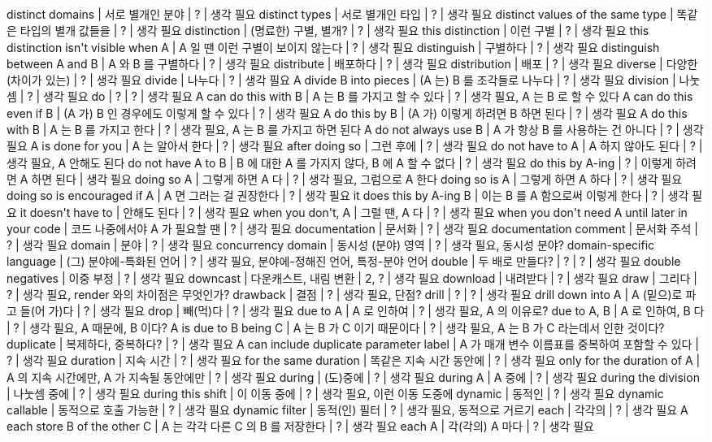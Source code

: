   distinct domains | 서로 별개인 분야 | ? | 생각 필요
  distinct types | 서로 별개인 타입 | ? | 생각 필요
  distinct values of the same type | 똑같은 타입의 별개 값들을 | ? | 생각 필요
  distinction | (명료한) 구별, 별개? | ? | 생각 필요
  this distinction | 이런 구별 | ? | 생각 필요
  this distinction isn't visible when A | A 일 땐 이런 구별이 보이지 않는다 | ? | 생각 필요
distinguish | 구별하다 | ? | 생각 필요
  distinguish between A and B | A 와 B 를 구별하다 | ? | 생각 필요
distribute | 배포하다 | ? | 생각 필요
  distribution | 배포 | ? | 생각 필요
diverse | 다양한 (차이가 있는) | ? | 생각 필요
divide | 나누다 | ? | 생각 필요
  A divide B into pieces | (A 는) B 를 조각들로 나누다 | ? | 생각 필요
  division | 나눗셈 | ? | 생각 필요
do | ? | ? | 생각 필요
  A can do this with B | A 는 B 를 가지고 할 수 있다 | ? | 생각 필요, A 는 B 로 할 수 있다
  A can do this even if B | (A 가) B 인 경우에도 이렇게 할 수 있다 | ? | 생각 필요
  A do this by B | (A 가) 이렇게 하려면 B 하면 된다 | ? | 생각 필요
  A do this with B | A 는 B 를 가지고 한다 | ? | 생각 필요, A 는 B 를 가지고 하면 된다
  A do not always use B | A 가 항상 B 를 사용하는 건 아니다 | ? | 생각 필요
  A is done for you | A 는 알아서 한다 | ? | 생각 필요
  after doing so | 그런 후에 | ? | 생각 필요
  do not have to A | A 하지 않아도 된다 | ? | 생각 필요, A 안해도 된다
  do not have A to B | B 에 대한 A 를 가지지 않다, B 에 A 할 수 없다 | ? | 생각 필요
  do this by A-ing | ? | 이렇게 하려면 A 하면 된다 | 생각 필요
  doing so A | 그렇게 하면 A 다 | ? | 생각 필요, 그럼으로 A 한다
  doing so is A | 그렇게 하면 A 하다 | ? | 생각 필요
  doing so is encouraged if A | A 면 그러는 걸 권장한다 | ? | 생각 필요
  it does this by A-ing B | 이는 B 를 A 함으로써 이렇게 한다 | ? | 생각 필요
  it doesn't have to | 안해도 된다 | ? | 생각 필요
  when you don't, A | 그럴 땐, A 다 | ? | 생각 필요
  when you don't need A until later in your code | 코드 나중에서야 A 가 필요할 땐 | ? | 생각 필요
documentation | 문서화 | ? | 생각 필요
  documentation comment | 문서화 주석 | ? | 생각 필요
domain | 분야 | ? | 생각 필요
  concurrency domain | 동시성 (분야) 영역 | ? | 생각 필요, 동시성 분야?
  domain-specific language | (그) 분야에-특화된 언어 | ? | 생각 필요, 분야에-정해진 언어, 특정-분야 언어
double | 두 배로 만들다? | ? | ? | 생각 필요
  double negatives | 이중 부정 | ? | 생각 필요
downcast | 다운캐스트, 내림 변환 | 2, ? | 생각 필요
download | 내려받다 | ? | 생각 필요
draw | 그리다 | ? | 생각 필요, render 와의 차이점은 무엇인가?
drawback | 결점 | ? | 생각 필요, 단점?
drill | ? | ? | 생각 필요
  drill down into A | A (밑으)로 파고 들(어 가)다 | ? | 생각 필요
drop | 빼(먹)다 | ? | 생각 필요
due to A | A 로 인하여 | ? | 생각 필요, A 의 이유로?
  due to A, B | A 로 인하여, B 다 | ? | 생각 필요, A 때문에, B 이다?
  A is due to B being C | A 는 B 가 C 이기 때문이다 | ? | 생각 필요, A 는 B 가 C 라는데서 인한 것이다?
duplicate | 복제하다, 중복하다? | ? | 생각 필요
  A can include duplicate parameter label | A 가 매개 변수 이름표를 중복하여 포함할 수 있다 | ? | 생각 필요
duration | 지속 시간 | ? | 생각 필요
  for the same duration | 똑같은 지속 시간 동안에 | ? | 생각 필요
  only for the duration of A | A 의 지속 시간에만, A 가 지속될 동안에만 | ? | 생각 필요
during | (도)중에 | ? | 생각 필요
  during A | A 중에 | ? | 생각 필요 
  during the division | 나눗셈 중에 | ? | 생각 필요 
  during this shift | 이 이동 중에 | ? | 생각 필요, 이런 이동 도중에
dynamic | 동적인 | ? | 생각 필요
  dynamic callable | 동적으로 호출 가능한 | ? | 생각 필요
  dynamic filter | 동적(인) 필터 | ? | 생각 필요, 동적으로 거르기
each | 각각의 | ? | 생각 필요
  A each store B of the other C | A 는 각각 다른 C 의 B 를 저장한다 | ? | 생각 필요
  each A | 각(각의) A 마다 | ? | 생각 필요